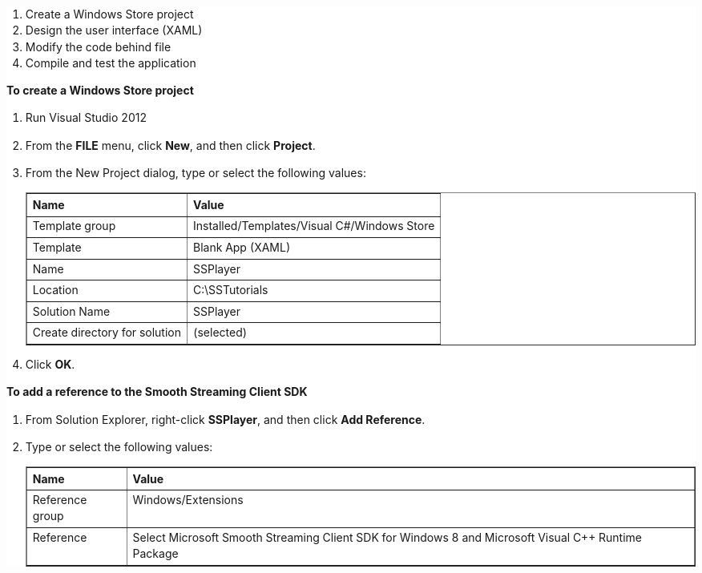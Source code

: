 1.	Create a Windows Store project
2.	Design the user interface (XAML)
3.	Modify the code behind file
4.	Compile and test the application

**To create a Windows Store project**

1.	Run Visual Studio 2012
2.	From the **FILE** menu, click **New**, and then click **Project**.
3.	From the New Project dialog, type or select  the following values:

	<table border="1">
	<tr>
		<th>Name</th>
		<th>Value</th>
	</tr>
	<tr>
		<td>Template group</td>
		<td>Installed/Templates/Visual C#/Windows Store</td>
	</tr>
	<tr>
		<td>Template</td>
		<td>Blank App (XAML)</td>
	</tr>
	<tr>
		<td>Name</td>
		<td>SSPlayer</td>
	</tr>
	<tr>
		<td>Location</td>
		<td>C:\SSTutorials</td>
	</tr>
	<tr>
		<td>Solution Name</td>
		<td>SSPlayer</td>
	</tr>
	<tr>
		<td>Create directory for solution</td>
		<td>(selected)</td>
	</tr>
	</table>

4.	Click **OK**.

**To add a reference to the Smooth Streaming Client SDK**

1.	From Solution Explorer, right-click **SSPlayer**, and then click **Add Reference**.
2.	Type or select the following values:

	<table border="1">
	<tr>
		<th>Name</th>
		<th>Value</th>
	</tr>
	<tr>
		<td>Reference group</td>
		<td>Windows/Extensions</td>
	</tr>
	<tr>
		<td>Reference</td>
		<td>Select Microsoft Smooth Streaming Client SDK for Windows 8 and Microsoft Visual C++ Runtime Package 
		</td>
	</tr>
	</table>
	